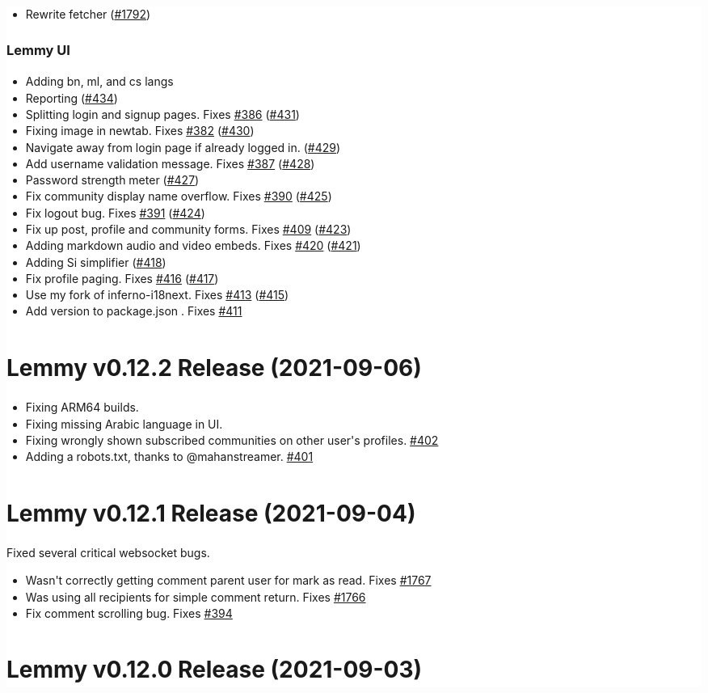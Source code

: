 - Rewrite fetcher ([#1792](https://github.com/LemmyNet/lemmy/issues/1792))

### Lemmy UI

- Adding bn, ml, and cs langs
- Reporting ([#434](https://github.com/LemmyNet/lemmy-ui/issues/434))
- Splitting login and signup pages. Fixes [#386](https://github.com/LemmyNet/lemmy-ui/issues/386) ([#431](https://github.com/LemmyNet/lemmy-ui/issues/431))
- Fixing image in newtab. Fixes [#382](https://github.com/LemmyNet/lemmy-ui/issues/382) ([#430](https://github.com/LemmyNet/lemmy-ui/issues/430))
- Navigate away from login page if already logged in. ([#429](https://github.com/LemmyNet/lemmy-ui/issues/429))
- Add username validation message. Fixes [#387](https://github.com/LemmyNet/lemmy-ui/issues/387) ([#428](https://github.com/LemmyNet/lemmy-ui/issues/428))
- Password strength meter ([#427](https://github.com/LemmyNet/lemmy-ui/issues/427))
- Fix community display name overflow. Fixes [#390](https://github.com/LemmyNet/lemmy-ui/issues/390) ([#425](https://github.com/LemmyNet/lemmy-ui/issues/425))
- Fix logout bug. Fixes [#391](https://github.com/LemmyNet/lemmy-ui/issues/391) ([#424](https://github.com/LemmyNet/lemmy-ui/issues/424))
- Fix up post, profile and community forms. Fixes [#409](https://github.com/LemmyNet/lemmy-ui/issues/409) ([#423](https://github.com/LemmyNet/lemmy-ui/issues/423))
- Adding markdown audio and video embeds. Fixes [#420](https://github.com/LemmyNet/lemmy-ui/issues/420) ([#421](https://github.com/LemmyNet/lemmy-ui/issues/421))
- Adding Si simplifier ([#418](https://github.com/LemmyNet/lemmy-ui/issues/418))
- Fix profile paging. Fixes [#416](https://github.com/LemmyNet/lemmy-ui/issues/416) ([#417](https://github.com/LemmyNet/lemmy-ui/issues/417))
- Use my fork of inferno-i18next. Fixes [#413](https://github.com/LemmyNet/lemmy-ui/issues/413) ([#415](https://github.com/LemmyNet/lemmy-ui/issues/415))
- Add version to package.json . Fixes [#411](https://github.com/LemmyNet/lemmy-ui/issues/411)

# Lemmy v0.12.2 Release (2021-09-06)

- Fixing ARM64 builds.
- Fixing missing Arabic language in UI.
- Fixing wrongly shown subscribed communities on other user's profiles. [#402](https://github.com/LemmyNet/lemmy-ui/issues/402)
- Adding a robots.txt, thanks to @mahanstreamer. [#401](https://github.com/LemmyNet/lemmy-ui/pull/401)

# Lemmy v0.12.1 Release (2021-09-04)

Fixed several critical websocket bugs.

- Wasn't correctly getting comment parent user for mark as read. Fixes [#1767](https://github.com/LemmyNet/lemmy/issues/1767)
- Was using all recipients for simple comment return. Fixes [#1766](https://github.com/LemmyNet/lemmy/issues/1766)
- Fix comment scrolling bug. Fixes [#394](https://github.com/LemmyNet/lemmy-ui/issues/394)

# Lemmy v0.12.0 Release (2021-09-03)
